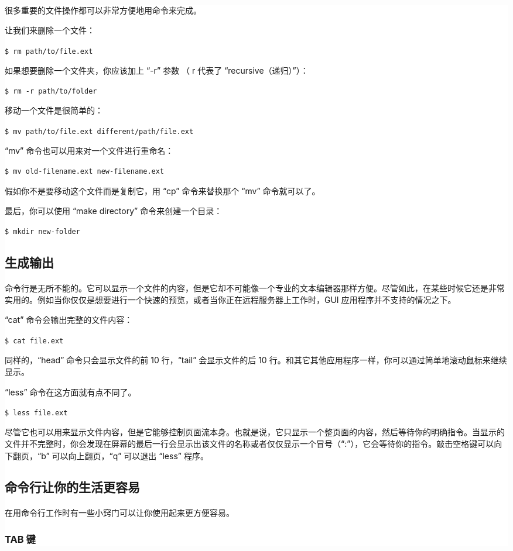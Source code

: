 很多重要的文件操作都可以非常方便地用命令来完成。

让我们来删除一个文件：

```
$ rm path/to/file.ext 
```

如果想要删除一个文件夹，你应该加上 “-r” 参数 （ r 代表了 “recursive（递归）”）：

```
$ rm -r path/to/folder 
```

移动一个文件是很简单的：

```
$ mv path/to/file.ext different/path/file.ext 
```

“mv” 命令也可以用来对一个文件进行重命名：

```
$ mv old-filename.ext new-filename.ext 
```

假如你不是要移动这个文件而是复制它，用 “cp” 命令来替换那个 “mv” 命令就可以了。

最后，你可以使用 “make directory” 命令来创建一个目录：

```
$ mkdir new-folder 
```

## 生成输出

命令行是无所不能的。它可以显示一个文件的内容，但是它却不可能像一个专业的文本编辑器那样方便。尽管如此，在某些时候它还是非常实用的。例如当你仅仅是想要进行一个快速的预览，或者当你正在远程服务器上工作时，GUI 应用程序并不支持的情况之下。

“cat” 命令会输出完整的文件内容：

```
$ cat file.ext 
```

同样的，“head” 命令只会显示文件的前 10 行，“tail” 会显示文件的后 10 行。和其它其他应用程序一样，你可以通过简单地滚动鼠标来继续显示。

“less” 命令在这方面就有点不同了。

```
$ less file.ext 
```

尽管它也可以用来显示文件内容，但是它能够控制页面流本身。也就是说，它只显示一个整页面的内容，然后等待你的明确指令。当显示的文件并不完整时，你会发现在屏幕的最后一行会显示出该文件的名称或者仅仅显示一个冒号（“:”），它会等待你的指令。敲击空格键可以向下翻页，“b” 可以向上翻页，“q” 可以退出 “less” 程序。

## 命令行让你的生活更容易

在用命令行工作时有一些小窍门可以让你使用起来更方便容易。

### TAB 键
